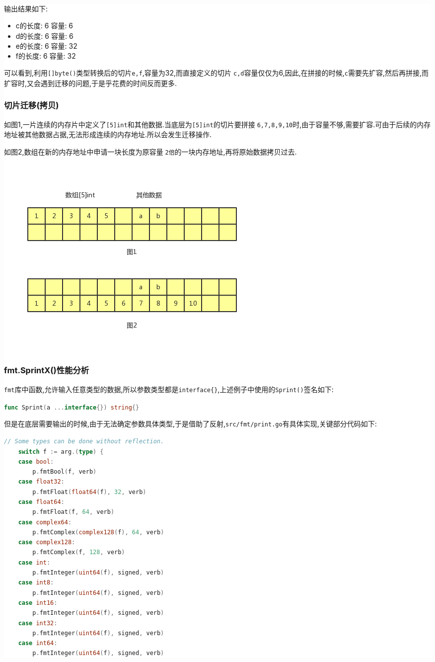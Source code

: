 输出结果如下:
* c的长度: 6 容量: 6
* d的长度: 6 容量: 6
* e的长度: 6 容量: 32
* f的长度: 6 容量: 32

可以看到,利用`[]byte()`类型转换后的切片`e,f`,容量为32,而直接定义的切片 `c,d`容量仅仅为6,因此,在拼接的时候,`c`需要先扩容,然后再拼接,而扩容时,又会遇到迁移的问题,于是乎花费的时间反而更多.

### 切片迁移(拷贝)
如图1,一片连续的内存片中定义了`[5]int`和其他数据.当底层为`[5]int`的切片要拼接 `6,7,8,9,10`时,由于容量不够,需要扩容.可由于后续的内存地址被其他数据占据,无法形成连续的内存地址.所以会发生迁移操作.

如图2,数组在新的内存地址中申请一块长度为原容量 `2倍`的一块内存地址,再将原始数据拷贝过去.

![数组底层的迁移.png](../demo/thumbnail/slice.png)

### fmt.SprintX()性能分析
`fmt`库中函数,允许输入任意类型的数据,所以参数类型都是`interface{}`,上述例子中使用的`Sprint()`签名如下:
```go
func Sprint(a ...interface{}) string{}
```
但是在底层需要输出的时候,由于无法确定参数具体类型,于是借助了反射,`src/fmt/print.go`有具体实现,关键部分代码如下:
```go
// Some types can be done without reflection.
	switch f := arg.(type) {
	case bool:
		p.fmtBool(f, verb)
	case float32:
		p.fmtFloat(float64(f), 32, verb)
	case float64:
		p.fmtFloat(f, 64, verb)
	case complex64:
		p.fmtComplex(complex128(f), 64, verb)
	case complex128:
		p.fmtComplex(f, 128, verb)
	case int:
		p.fmtInteger(uint64(f), signed, verb)
	case int8:
		p.fmtInteger(uint64(f), signed, verb)
	case int16:
		p.fmtInteger(uint64(f), signed, verb)
	case int32:
		p.fmtInteger(uint64(f), signed, verb)
	case int64:
		p.fmtInteger(uint64(f), signed, verb)
```